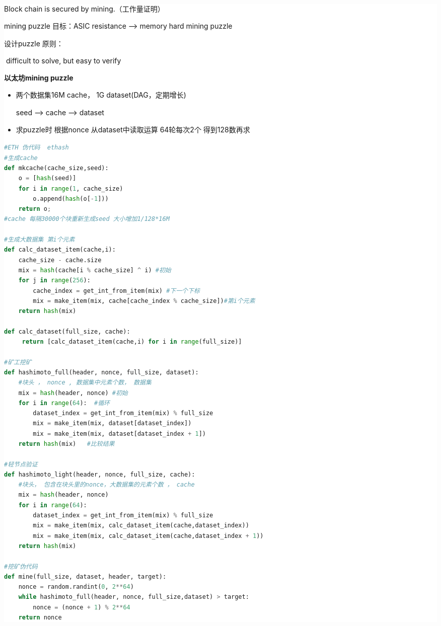 Block chain is secured by mining.（工作量证明）

mining puzzle 目标：ASIC resistance --> memory hard mining puzzle

设计puzzle 原则：

​	difficult to solve, but easy to verify

**以太坊mining puzzle**

+ 两个数据集16M cache， 1G dataset(DAG，定期增长)

  seed --> cache --> dataset

+ 求puzzle时 根据nonce 从dataset中读取运算 64轮每次2个 得到128数再求

```python
#ETH 伪代码  ethash
#生成cache
def mkcache(cache_size,seed):
	o = [hash(seed)]
	for i in range(1, cache_size)
		o.append(hash(o[-1]))
	return o;
#cache 每隔30000个块重新生成seed 大小增加1/128*16M

#生成大数据集 第i个元素
def calc_dataset_item(cache,i):
    cache_size - cache.size
    mix = hash(cache[i % cache_size] ^ i) #初始
    for j in range(256):
        cache_index = get_int_from_item(mix) #下一个下标
        mix = make_item(mix, cache[cache_index % cache_size])#第i个元素
	return hash(mix)

def calc_dataset(full_size, cache):
     return [calc_dataset_item(cache,i) for i in range(full_size)]
   
#矿工挖矿
def hashimoto_full(header, nonce, full_size, dataset):
    #块头 ， nonce , 数据集中元素个数， 数据集
    mix = hash(header, nonce) #初始
    for i in range(64):  #循环
        dataset_index = get_int_from_item(mix) % full_size
        mix = make_item(mix, dataset[dataset_index])
        mix = make_item(mix, dataset[dataset_index + 1])
    return hash(mix)   #比较结果

#轻节点验证
def hashimoto_light(header, nonce, full_size, cache):
    #块头， 包含在块头里的nonce，大数据集的元素个数 ， cache
    mix = hash(header, nonce)
    for i in range(64):
        dataset_index = get_int_from_item(mix) % full_size
        mix = make_item(mix, calc_dataset_item(cache,dataset_index))
        mix = make_item(mix, calc_dataset_item(cache,dataset_index + 1))
    return hash(mix)     

#挖矿伪代码
def mine(full_size, dataset, header, target):
    nonce = random.randint(0, 2**64)
    while hashimoto_full(header, nonce, full_size,dataset) > target:
        nonce = (nonce + 1) % 2**64
    return nonce
```
